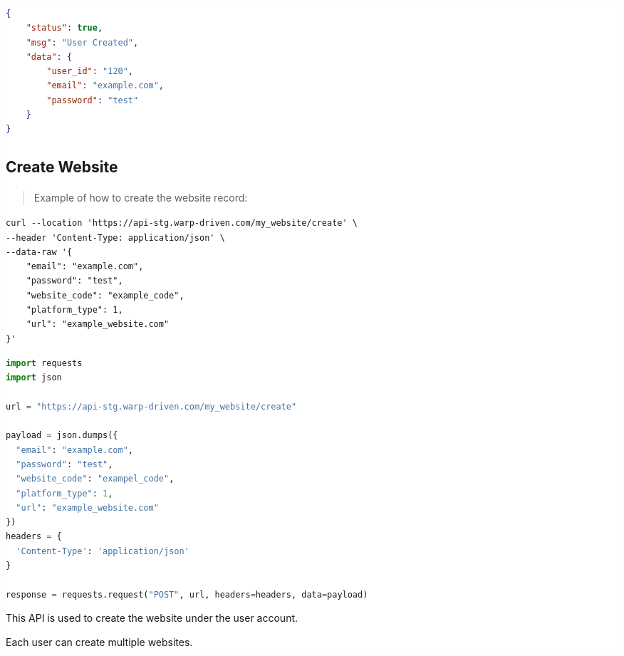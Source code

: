```json
{
    "status": true,
    "msg": "User Created",
    "data": {
        "user_id": "120",
        "email": "example.com",
        "password": "test"
    }
}
```

## Create Website

> Example of how to create the website record:

```shell
curl --location 'https://api-stg.warp-driven.com/my_website/create' \
--header 'Content-Type: application/json' \
--data-raw '{
    "email": "example.com",
    "password": "test",
    "website_code": "example_code",
    "platform_type": 1,
    "url": "example_website.com"
}'
```

```python
import requests
import json

url = "https://api-stg.warp-driven.com/my_website/create"

payload = json.dumps({
  "email": "example.com",
  "password": "test",
  "website_code": "exampel_code",
  "platform_type": 1,
  "url": "example_website.com"
})
headers = {
  'Content-Type': 'application/json'
}

response = requests.request("POST", url, headers=headers, data=payload)
```

This API is used to create the website under the user account.

<aside class="notice">
Each user can create multiple websites.
</aside>
